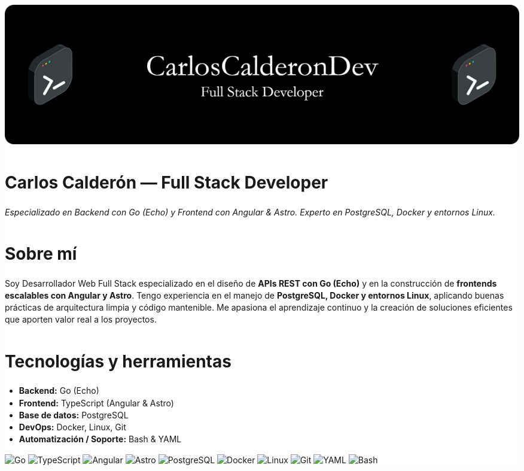 ![Header](./github-header-banner.png)

# Carlos Calderón — Full Stack Developer

*Especializado en Backend con Go (Echo) y Frontend con Angular & Astro.*
*Experto en PostgreSQL, Docker y entornos Linux.*

# Sobre mí
Soy Desarrollador Web Full Stack especializado en el diseño de **APIs REST con Go (Echo)** y en la construcción de **frontends escalables con Angular y Astro**. Tengo experiencia en el manejo de **PostgreSQL, Docker y entornos Linux**, aplicando buenas prácticas de arquitectura limpia y código mantenible. Me apasiona el aprendizaje continuo y la creación de soluciones eficientes que aporten valor real a los proyectos.

# Tecnologías y herramientas
* **Backend:** Go (Echo)
* **Frontend:** TypeScript (Angular & Astro)
* **Base de datos:** PostgreSQL
* **DevOps:** Docker, Linux, Git
* **Automatización / Soporte:** Bash & YAML

![Go](https://img.shields.io/badge/Go-00ADD8?logo=go&logoColor=white)
![TypeScript](https://img.shields.io/badge/TypeScript-3178C6?logo=typescript&logoColor=white)
![Angular](https://img.shields.io/badge/Angular-DD0031?logo=angular&logoColor=white)
![Astro](https://img.shields.io/badge/Astro-FF5D01?logo=astro&logoColor=white)
![PostgreSQL](https://img.shields.io/badge/PostgreSQL-4169E1?logo=postgresql&logoColor=white)
![Docker](https://img.shields.io/badge/Docker-2496ED?logo=docker&logoColor=white)
![Linux](https://img.shields.io/badge/Linux-FCC624?logo=linux&logoColor=black)
![Git](https://img.shields.io/badge/Git-F05032?logo=git&logoColor=white)
![YAML](https://img.shields.io/badge/YAML-CB171E?logo=yaml&logoColor=white)
![Bash](https://img.shields.io/badge/Bash-4EAA25?logo=gnubash&logoColor=white)
